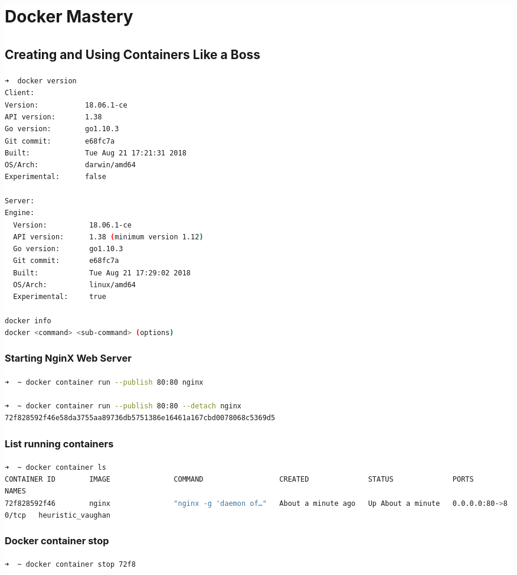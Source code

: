 # Docker Mastery

## Creating and Using Containers Like a Boss

```bash
➜  docker version
Client:
Version:           18.06.1-ce
API version:       1.38
Go version:        go1.10.3
Git commit:        e68fc7a
Built:             Tue Aug 21 17:21:31 2018
OS/Arch:           darwin/amd64
Experimental:      false

Server:
Engine:
  Version:          18.06.1-ce
  API version:      1.38 (minimum version 1.12)
  Go version:       go1.10.3
  Git commit:       e68fc7a
  Built:            Tue Aug 21 17:29:02 2018
  OS/Arch:          linux/amd64
  Experimental:     true

docker info
docker <command> <sub-command> (options)
```

### Starting NginX Web Server

```bash
➜  ~ docker container run --publish 80:80 nginx

➜  ~ docker container run --publish 80:80 --detach nginx
72f828592f46e58da3755aa89736db5751386e16461a167cbd0078068c5369d5
```
### List running containers

```bash
➜  ~ docker container ls
CONTAINER ID        IMAGE               COMMAND                  CREATED              STATUS              PORTS                NAMES
72f828592f46        nginx               "nginx -g 'daemon of…"   About a minute ago   Up About a minute   0.0.0.0:80->80/tcp   heuristic_vaughan
```

### Docker container stop

```bash
➜  ~ docker container stop 72f8
```
